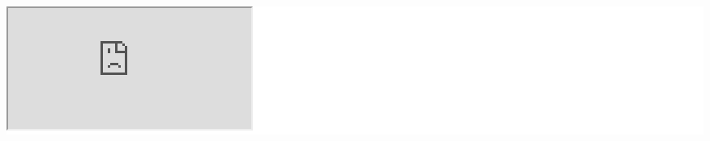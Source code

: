 <iframe src="https://www.instagram.com/shortlyspecific/" title="description" height="100%" width="100%"></iframe>
